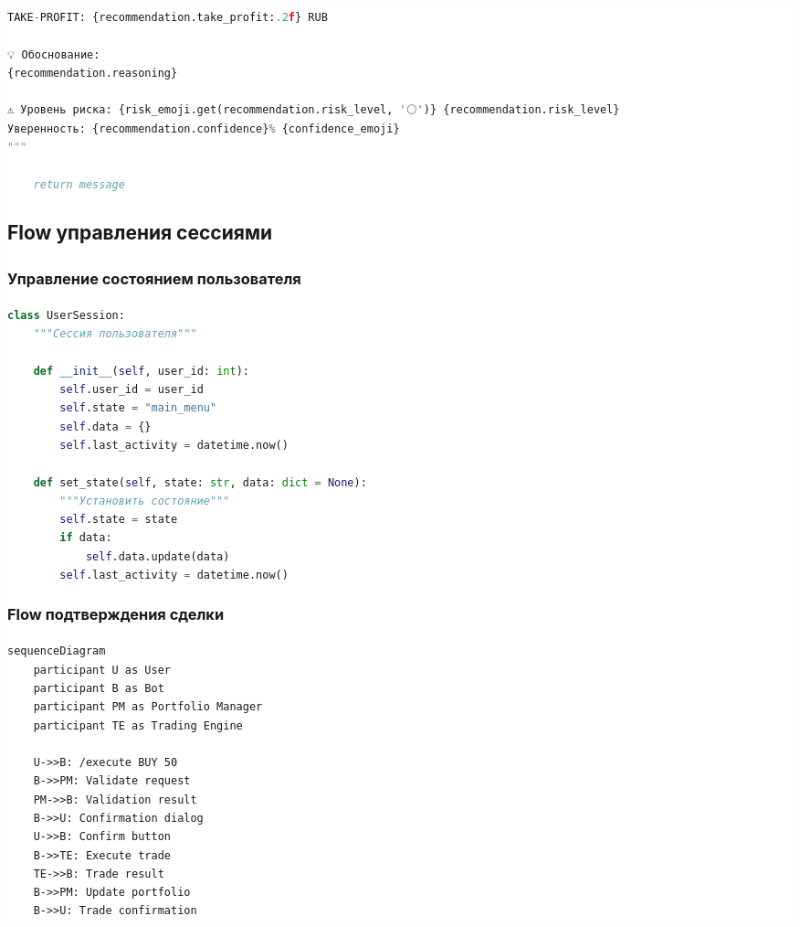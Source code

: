 ```python
TAKE-PROFIT: {recommendation.take_profit:.2f} RUB

💡 Обоснование:
{recommendation.reasoning}

⚠️ Уровень риска: {risk_emoji.get(recommendation.risk_level, '⚪')} {recommendation.risk_level}
Уверенность: {recommendation.confidence}% {confidence_emoji}
"""
    
    return message
```

## Flow управления сессиями

### Управление состоянием пользователя

```python
class UserSession:
    """Сессия пользователя"""
    
    def __init__(self, user_id: int):
        self.user_id = user_id
        self.state = "main_menu"
        self.data = {}
        self.last_activity = datetime.now()
        
    def set_state(self, state: str, data: dict = None):
        """Установить состояние"""
        self.state = state
        if data:
            self.data.update(data)
        self.last_activity = datetime.now()
```

### Flow подтверждения сделки

```mermaid
sequenceDiagram
    participant U as User
    participant B as Bot
    participant PM as Portfolio Manager
    participant TE as Trading Engine
    
    U->>B: /execute BUY 50
    B->>PM: Validate request
    PM->>B: Validation result
    B->>U: Confirmation dialog
    U->>B: Confirm button
    B->>TE: Execute trade
    TE->>B: Trade result
    B->>PM: Update portfolio
    B->>U: Trade confirmation
```

